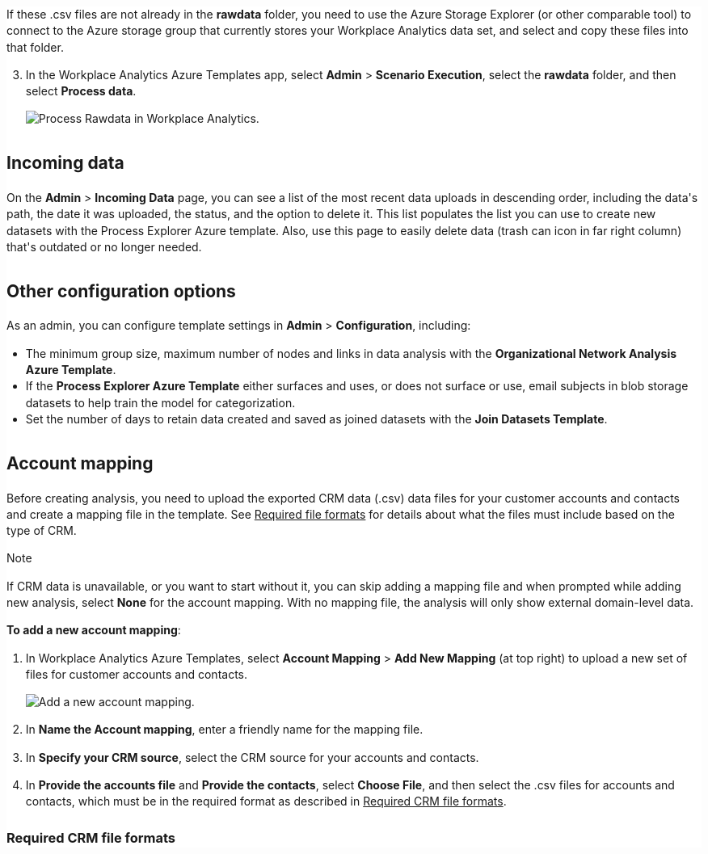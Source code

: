    If these .csv files are not already in the **rawdata** folder, you need to use the Azure Storage Explorer (or other comparable tool) to connect to the Azure storage group that currently stores your Workplace Analytics data set, and select and copy these files into that folder.

3. In the Workplace Analytics Azure Templates app, select **Admin** > **Scenario Execution**, select the **rawdata** folder, and then select **Process data**.

   ![Process Rawdata in Workplace Analytics.](./images/rawdata-folder-n.png)

## Incoming data

On the **Admin** > **Incoming Data** page, you can see a list of the most recent data uploads in descending order, including the data's path, the date it was uploaded, the status, and the option to delete it. This list populates the list you can use to create new datasets with the Process Explorer Azure template. Also, use this page to easily delete data (trash can icon in far right column) that's outdated or no longer needed.

## Other configuration options

As an admin, you can configure template settings in **Admin** > **Configuration**, including:

* The minimum group size, maximum number of nodes and links in data analysis with the **Organizational Network Analysis Azure Template**.
* If the **Process Explorer Azure Template** either surfaces and uses, or does not surface or use, email subjects in blob storage datasets to help train the model for categorization.
* Set the number of days to retain data created and saved as joined datasets with the **Join Datasets Template**.

## Account mapping

Before creating analysis, you need to upload the exported CRM data (.csv) data files for your customer accounts and contacts and create a mapping file in the template. See [Required file formats](#required-crm-file-formats) for details about what the files must include based on the type of CRM.

>[!Note]
>If CRM data is unavailable, or you want to start without it, you can skip adding a mapping file and when prompted while adding new analysis, select **None** for the account mapping. With no mapping file, the analysis will only show external domain-level data.

**To add a new account mapping**:

1. In Workplace Analytics Azure Templates, select **Account Mapping** > **Add New Mapping** (at top right) to upload a new set of files for customer accounts and contacts.

    ![Add a new account mapping.](./images/account-mapping.png)

2. In **Name the Account mapping**, enter a friendly name for the mapping file.
3. In **Specify your CRM source**, select the CRM source for your accounts and contacts.
4. In **Provide the accounts file** and **Provide the contacts**, select **Choose File**, and then select the .csv files for accounts and contacts, which must be in the required format as described in [Required CRM file formats](#required-crm-file-formats).

### Required CRM file formats

